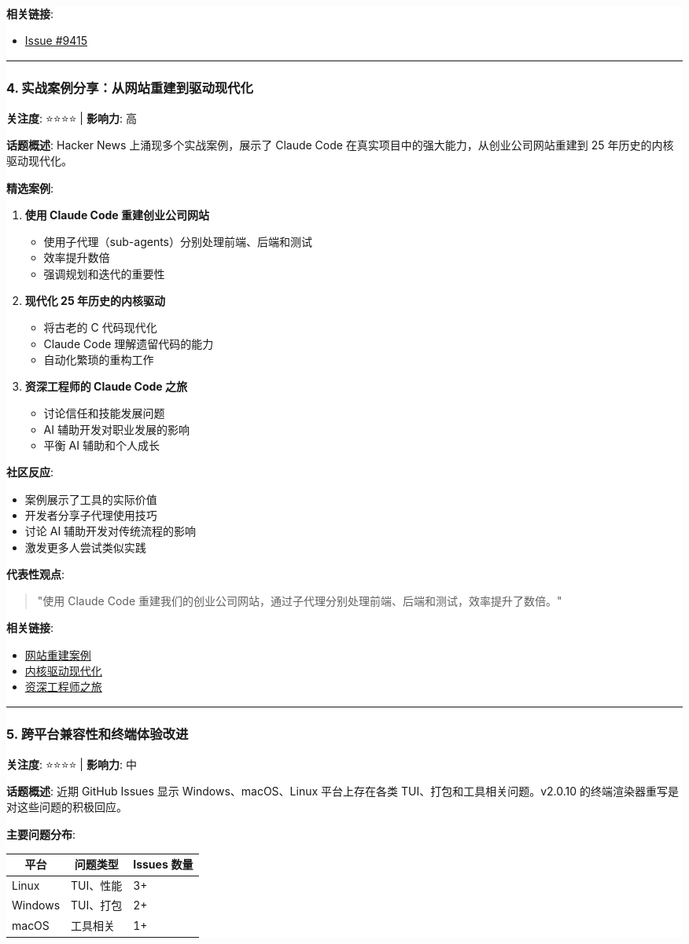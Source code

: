 **相关链接**:
- [Issue #9415](https://github.com/anthropics/claude-code/issues/9415)

---

### 4. 实战案例分享：从网站重建到驱动现代化

**关注度**: ⭐⭐⭐⭐ | **影响力**: 高

**话题概述**:
Hacker News 上涌现多个实战案例，展示了 Claude Code 在真实项目中的强大能力，从创业公司网站重建到 25 年历史的内核驱动现代化。

**精选案例**:

1. **使用 Claude Code 重建创业公司网站**
   - 使用子代理（sub-agents）分别处理前端、后端和测试
   - 效率提升数倍
   - 强调规划和迭代的重要性

2. **现代化 25 年历史的内核驱动**
   - 将古老的 C 代码现代化
   - Claude Code 理解遗留代码的能力
   - 自动化繁琐的重构工作

3. **资深工程师的 Claude Code 之旅**
   - 讨论信任和技能发展问题
   - AI 辅助开发对职业发展的影响
   - 平衡 AI 辅助和个人成长

**社区反应**:
- 案例展示了工具的实际价值
- 开发者分享子代理使用技巧
- 讨论 AI 辅助开发对传统流程的影响
- 激发更多人尝试类似实践

**代表性观点**:
> "使用 Claude Code 重建我们的创业公司网站，通过子代理分别处理前端、后端和测试，效率提升了数倍。"

**相关链接**:
- [网站重建案例](https://news.ycombinator.com/item?id=45336775)
- [内核驱动现代化](https://news.ycombinator.com/item?id=45163362)
- [资深工程师之旅](https://news.ycombinator.com/item?id=45107962)

---

### 5. 跨平台兼容性和终端体验改进

**关注度**: ⭐⭐⭐⭐ | **影响力**: 中

**话题概述**:
近期 GitHub Issues 显示 Windows、macOS、Linux 平台上存在各类 TUI、打包和工具相关问题。v2.0.10 的终端渲染器重写是对这些问题的积极回应。

**主要问题分布**:

| 平台 | 问题类型 | Issues 数量 |
|------|---------|------------|
| Linux | TUI、性能 | 3+ |
| Windows | TUI、打包 | 2+ |
| macOS | 工具相关 | 1+ |
